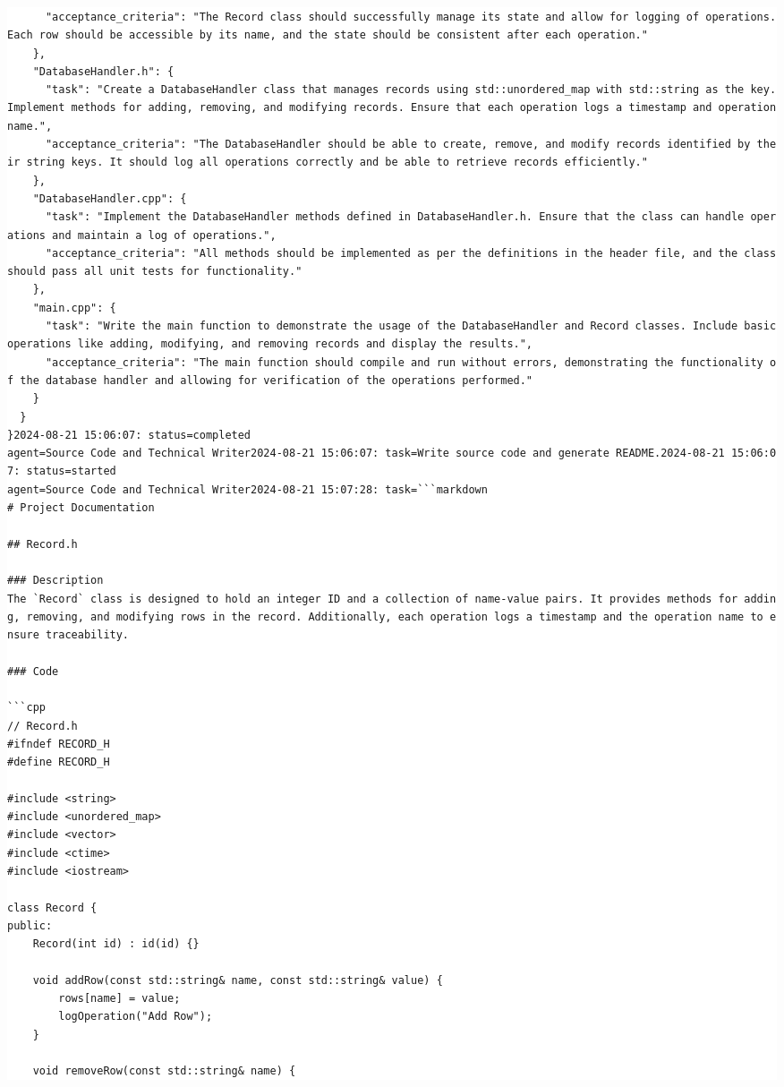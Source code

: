 ```2024-08-21 12:51:08: status=completed
      "acceptance_criteria": "The Record class should successfully manage its state and allow for logging of operations. Each row should be accessible by its name, and the state should be consistent after each operation."
    },
    "DatabaseHandler.h": {
      "task": "Create a DatabaseHandler class that manages records using std::unordered_map with std::string as the key. Implement methods for adding, removing, and modifying records. Ensure that each operation logs a timestamp and operation name.",
      "acceptance_criteria": "The DatabaseHandler should be able to create, remove, and modify records identified by their string keys. It should log all operations correctly and be able to retrieve records efficiently."
    },
    "DatabaseHandler.cpp": {
      "task": "Implement the DatabaseHandler methods defined in DatabaseHandler.h. Ensure that the class can handle operations and maintain a log of operations.",
      "acceptance_criteria": "All methods should be implemented as per the definitions in the header file, and the class should pass all unit tests for functionality."
    },
    "main.cpp": {
      "task": "Write the main function to demonstrate the usage of the DatabaseHandler and Record classes. Include basic operations like adding, modifying, and removing records and display the results.",
      "acceptance_criteria": "The main function should compile and run without errors, demonstrating the functionality of the database handler and allowing for verification of the operations performed."
    }
  }
}2024-08-21 15:06:07: status=completed
agent=Source Code and Technical Writer2024-08-21 15:06:07: task=Write source code and generate README.2024-08-21 15:06:07: status=started
agent=Source Code and Technical Writer2024-08-21 15:07:28: task=```markdown
# Project Documentation

## Record.h

### Description
The `Record` class is designed to hold an integer ID and a collection of name-value pairs. It provides methods for adding, removing, and modifying rows in the record. Additionally, each operation logs a timestamp and the operation name to ensure traceability.

### Code

```cpp
// Record.h
#ifndef RECORD_H
#define RECORD_H

#include <string>
#include <unordered_map>
#include <vector>
#include <ctime>
#include <iostream>

class Record {
public:
    Record(int id) : id(id) {}

    void addRow(const std::string& name, const std::string& value) {
        rows[name] = value;
        logOperation("Add Row");
    }

    void removeRow(const std::string& name) {
```